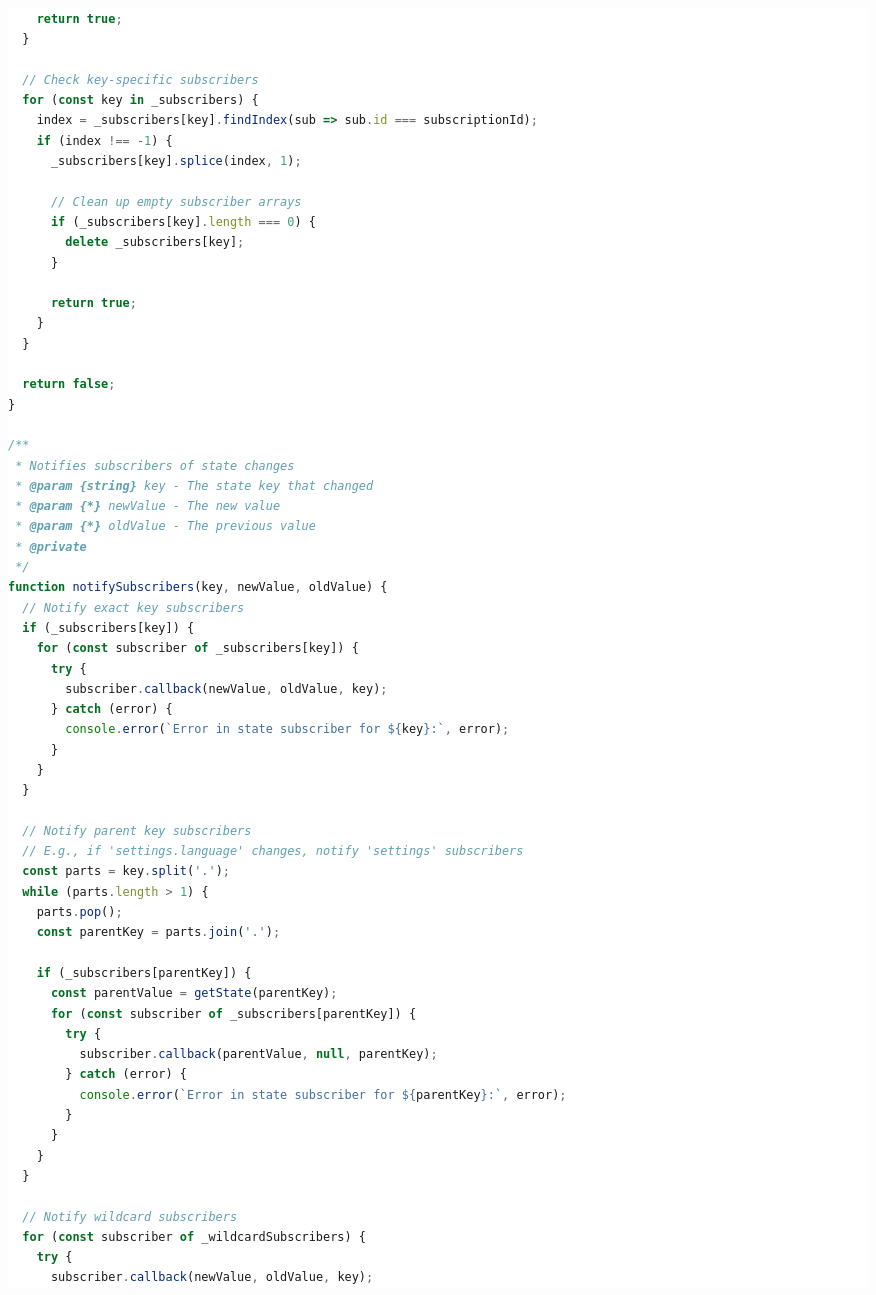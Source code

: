 ```javascript
    return true;
  }
  
  // Check key-specific subscribers
  for (const key in _subscribers) {
    index = _subscribers[key].findIndex(sub => sub.id === subscriptionId);
    if (index !== -1) {
      _subscribers[key].splice(index, 1);
      
      // Clean up empty subscriber arrays
      if (_subscribers[key].length === 0) {
        delete _subscribers[key];
      }
      
      return true;
    }
  }
  
  return false;
}

/**
 * Notifies subscribers of state changes
 * @param {string} key - The state key that changed
 * @param {*} newValue - The new value
 * @param {*} oldValue - The previous value
 * @private
 */
function notifySubscribers(key, newValue, oldValue) {
  // Notify exact key subscribers
  if (_subscribers[key]) {
    for (const subscriber of _subscribers[key]) {
      try {
        subscriber.callback(newValue, oldValue, key);
      } catch (error) {
        console.error(`Error in state subscriber for ${key}:`, error);
      }
    }
  }
  
  // Notify parent key subscribers
  // E.g., if 'settings.language' changes, notify 'settings' subscribers
  const parts = key.split('.');
  while (parts.length > 1) {
    parts.pop();
    const parentKey = parts.join('.');
    
    if (_subscribers[parentKey]) {
      const parentValue = getState(parentKey);
      for (const subscriber of _subscribers[parentKey]) {
        try {
          subscriber.callback(parentValue, null, parentKey);
        } catch (error) {
          console.error(`Error in state subscriber for ${parentKey}:`, error);
        }
      }
    }
  }
  
  // Notify wildcard subscribers
  for (const subscriber of _wildcardSubscribers) {
    try {
      subscriber.callback(newValue, oldValue, key);
```